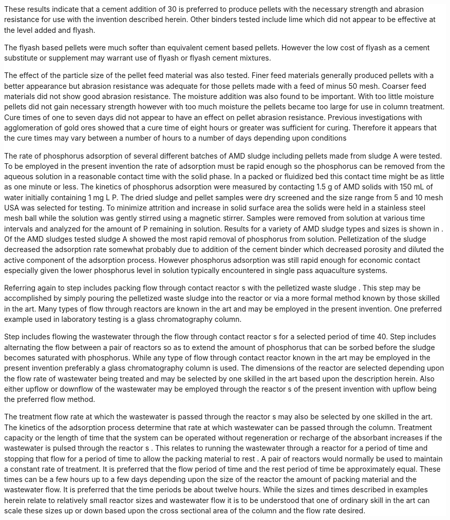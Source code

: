 These results indicate that a cement addition of 30 is preferred to produce pellets with the necessary strength and abrasion resistance for use with the invention described herein. Other binders tested include lime which did not appear to be effective at the level added and flyash.

The flyash based pellets were much softer than equivalent cement based pellets. However the low cost of flyash as a cement substitute or supplement may warrant use of flyash or flyash cement mixtures.

The effect of the particle size of the pellet feed material was also tested. Finer feed materials generally produced pellets with a better appearance but abrasion resistance was adequate for those pellets made with a feed of minus 50 mesh. Coarser feed materials did not show good abrasion resistance. The moisture addition was also found to be important. With too little moisture pellets did not gain necessary strength however with too much moisture the pellets became too large for use in column treatment. Cure times of one to seven days did not appear to have an effect on pellet abrasion resistance. Previous investigations with agglomeration of gold ores showed that a cure time of eight hours or greater was sufficient for curing. Therefore it appears that the cure times may vary between a number of hours to a number of days depending upon conditions

The rate of phosphorus adsorption of several different batches of AMD sludge including pellets made from sludge A were tested. To be employed in the present invention the rate of adsorption must be rapid enough so the phosphorus can be removed from the aqueous solution in a reasonable contact time with the solid phase. In a packed or fluidized bed this contact time might be as little as one minute or less. The kinetics of phosphorus adsorption were measured by contacting 1.5 g of AMD solids with 150 mL of water initially containing 1 mg L P. The dried sludge and pellet samples were dry screened and the size range from 5 and 10 mesh USA was selected for testing. To minimize attrition and increase in solid surface area the solids were held in a stainless steel mesh ball while the solution was gently stirred using a magnetic stirrer. Samples were removed from solution at various time intervals and analyzed for the amount of P remaining in solution. Results for a variety of AMD sludge types and sizes is shown in . Of the AMD sludges tested sludge A showed the most rapid removal of phosphorus from solution. Pelletization of the sludge decreased the adsorption rate somewhat probably due to addition of the cement binder which decreased porosity and diluted the active component of the adsorption process. However phosphorus adsorption was still rapid enough for economic contact especially given the lower phosphorus level in solution typically encountered in single pass aquaculture systems.

Referring again to step includes packing flow through contact reactor s with the pelletized waste sludge . This step may be accomplished by simply pouring the pelletized waste sludge into the reactor or via a more formal method known by those skilled in the art. Many types of flow through reactors are known in the art and may be employed in the present invention. One preferred example used in laboratory testing is a glass chromatography column.

Step includes flowing the wastewater through the flow through contact reactor s for a selected period of time 40. Step includes alternating the flow between a pair of reactors so as to extend the amount of phosphorus that can be sorbed before the sludge becomes saturated with phosphorus. While any type of flow through contact reactor known in the art may be employed in the present invention preferably a glass chromatography column is used. The dimensions of the reactor are selected depending upon the flow rate of wastewater being treated and may be selected by one skilled in the art based upon the description herein. Also either upflow or downflow of the wastewater may be employed through the reactor s of the present invention with upflow being the preferred flow method.

The treatment flow rate at which the wastewater is passed through the reactor s may also be selected by one skilled in the art. The kinetics of the adsorption process determine that rate at which wastewater can be passed through the column. Treatment capacity or the length of time that the system can be operated without regeneration or recharge of the absorbant increases if the wastewater is pulsed through the reactor s . This relates to running the wastewater through a reactor for a period of time and stopping that flow for a period of time to allow the packing material to rest . A pair of reactors would normally be used to maintain a constant rate of treatment. It is preferred that the flow period of time and the rest period of time be approximately equal. These times can be a few hours up to a few days depending upon the size of the reactor the amount of packing material and the wastewater flow. It is preferred that the time periods be about twelve hours. While the sizes and times described in examples herein relate to relatively small reactor sizes and wastewater flow it is to be understood that one of ordinary skill in the art can scale these sizes up or down based upon the cross sectional area of the column and the flow rate desired.
